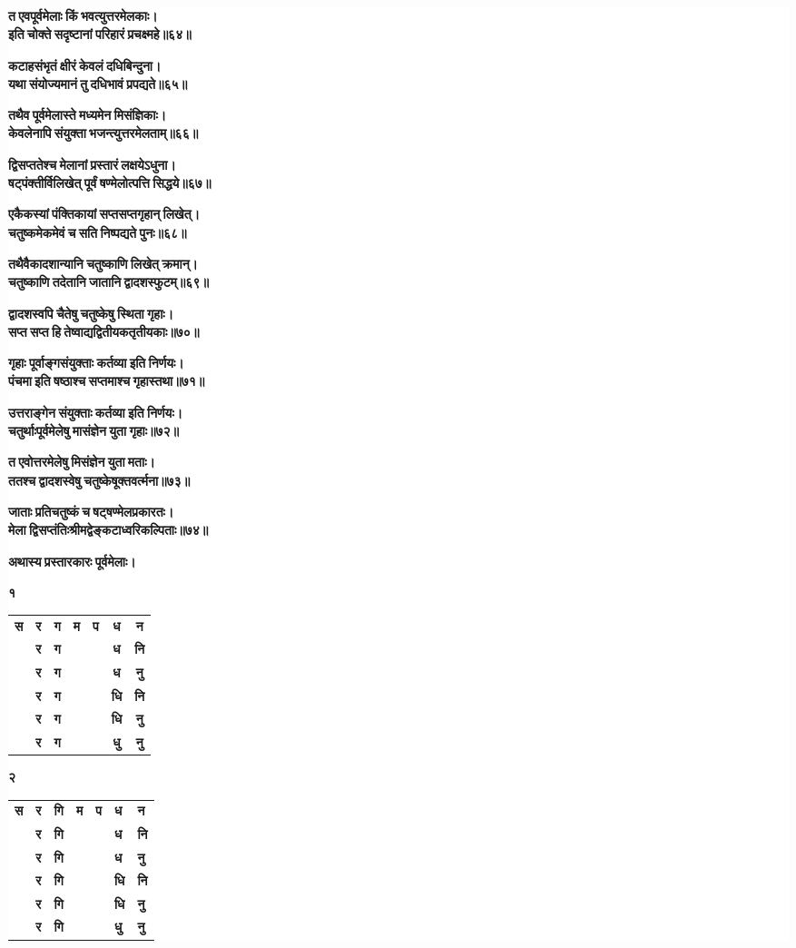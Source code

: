 **त एवपूर्वमेलाः किं भवत्युत्तरमेलकाः।  
इति चोक्ते सदृष्टानां परिहारं प्रचक्ष्महे॥६४॥**

**कटाहसंभृतं क्षीरं केवलं दधिबिन्दुना।  
यथा संयोज्यमानं तु दधिभावं प्रपद्यते॥६५॥**

**तथैव पूर्वमेलास्ते मध्यमेन मिसंज्ञिकाः।  
केवलेनापि संयुक्ता भजन्त्युत्तरमेलताम्॥६६॥**

**द्विसप्ततेश्च मेलानां प्रस्तारं लक्षयेऽधुना।  
षट्पंक्तीर्विलिखेत् पूर्वं षण्मेलोत्पत्ति सिद्धये॥६७॥**

**एकैकस्यां पंक्तिकायां सप्तसप्तगृहान् लिखेत्।  
चतुष्कमेकमेवं च सति निष्पद्यते पुनः॥६८॥**

**तथैवैकादशान्यानि चतुष्काणि लिखेत् क्रमान्।  
चतुष्काणि तदेतानि जातानि द्वादशस्फुटम्॥६९॥**

**द्वादशस्वपि चैतेषु चतुष्केषु स्थिता गृहाः।  
सप्त सप्त हि तेष्वाद्यद्वितीयकतृतीयकाः॥७०॥**

**गृहाः पूर्वाङ्गसंयुक्ताः कर्तव्या इति निर्णयः।  
पंचमा इति षष्ठाश्च सप्तमाश्च गृहास्तथा॥७१॥**

**उत्तराङ्गेन संयुक्ताः कर्तव्या इति निर्णयः।  
चतुर्थाःपूर्वमेलेषु मासंज्ञेन युता गृहाः॥७२॥**

**त एवोत्तरमेलेषु मिसंज्ञेन युता मताः।  
ततश्च द्वादशस्वेषु चतुष्केषूक्तवर्त्मना॥७३॥**

**जाताः प्रतिचतुष्कं च षट्षण्मेलप्रकारतः।  
मेला द्विसप्तंतिःश्रीमद्वेङ्कटाध्वरिकल्पिताः॥७४॥**

**अथास्य प्रस्तारकारः पूर्वमेलाः।**

**१**

|       |       |       |       |       |        |        |
|:-----:|:-----:|:-----:|:-----:|:-----:|:------:|:------:|
| **स** | **र** | **ग** | **म** | **प** | **ध**  | **न**  |
|      | **र** | **ग** |      |      | **ध**  | **नि** |
|      | **र** | **ग** |      |      | **ध**  | **नु** |
|      | **र** | **ग** |      |      | **धि** | **नि** |
|      | **र** | **ग** |      |      | **धि** | **नु** |
|      | **र** | **ग** |      |      | **धु** | **नु** |

**२**

|       |       |        |       |       |        |        |
|-------|-------|--------|-------|-------|--------|--------|
| **स** | **र** | **गि** | **म** | **प** | **ध**  | **न**  |
|      | **र** | **गि** |      |      | **ध**  | **नि** |
|      | **र** | **गि** |      |      | **ध**  | **नु** |
|      | **र** | **गि** |      |      | **धि** | **नि** |
|      | **र** | **गि** |      |      | **धि** | **नु** |
|      | **र** | **गि** |      |      | **धु** | **नु** |
